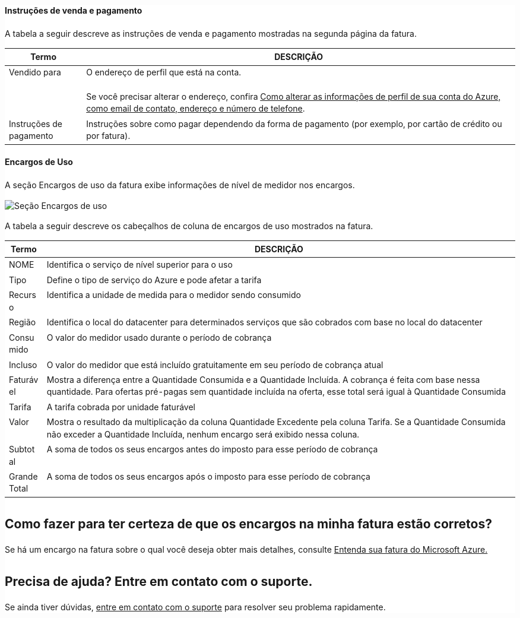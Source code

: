 #### <a name="sold-to-and-payment-instructions"></a>Instruções de venda e pagamento

A tabela a seguir descreve as instruções de venda e pagamento mostradas na segunda página da fatura.

| Termo |DESCRIÇÃO |
| --- | --- |
| Vendido para |O endereço de perfil que está na conta. <br/><br/>Se você precisar alterar o endereço, confira [Como alterar as informações de perfil de sua conta do Azure, como email de contato, endereço e número de telefone](billing-how-to-change-azure-account-profile.md).|
| Instruções de pagamento |Instruções sobre como pagar dependendo da forma de pagamento (por exemplo, por cartão de crédito ou por fatura). |

#### <a name="usage-charges"></a>Encargos de Uso

A seção Encargos de uso da fatura exibe informações de nível de medidor nos encargos.

![Seção Encargos de uso](./media/billing-understand-your-invoice/3.png)

A tabela a seguir descreve os cabeçalhos de coluna de encargos de uso mostrados na fatura.

| Termo |DESCRIÇÃO |
| --- | --- |
| NOME |Identifica o serviço de nível superior para o uso |
| Tipo |Define o tipo de serviço do Azure e pode afetar a tarifa |
| Recurso |Identifica a unidade de medida para o medidor sendo consumido |
| Região |Identifica o local do datacenter para determinados serviços que são cobrados com base no local do datacenter |
| Consumido |O valor do medidor usado durante o período de cobrança |
| Incluso |O valor do medidor que está incluído gratuitamente em seu período de cobrança atual |
| Faturável |Mostra a diferença entre a Quantidade Consumida e a Quantidade Incluída. A cobrança é feita com base nessa quantidade. Para ofertas pré-pagas sem quantidade incluída na oferta, esse total será igual à Quantidade Consumida |
| Tarifa |A tarifa cobrada por unidade faturável |
| Valor |Mostra o resultado da multiplicação da coluna Quantidade Excedente pela coluna Tarifa. Se a Quantidade Consumida não exceder a Quantidade Incluída, nenhum encargo será exibido nessa coluna. |
| Subtotal |A soma de todos os seus encargos antes do imposto para esse período de cobrança |
| Grande Total |A soma de todos os seus encargos após o imposto para esse período de cobrança |

## <a name="how-do-i-make-sure-that-the-charges-in-my-invoice-are-correct"></a>Como fazer para ter certeza de que os encargos na minha fatura estão corretos?
Se há um encargo na fatura sobre o qual você deseja obter mais detalhes, consulte [Entenda sua fatura do Microsoft Azure.](billing-understand-your-bill.md)

## <a name="need-help-contact-support"></a>Precisa de ajuda? Entre em contato com o suporte.
Se ainda tiver dúvidas, [entre em contato com o suporte](https://portal.azure.com/?#blade/Microsoft_Azure_Support/HelpAndSupportBlade) para resolver seu problema rapidamente.
